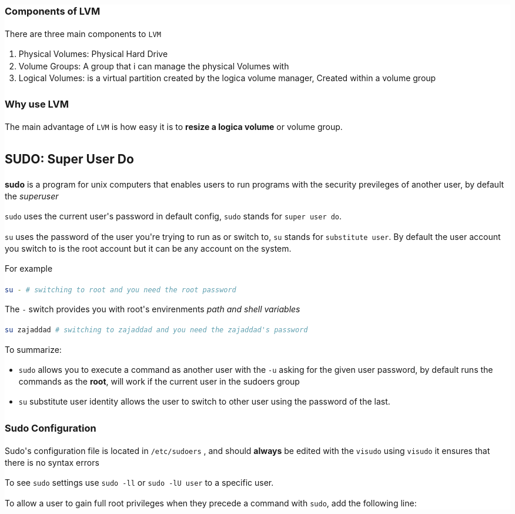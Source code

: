 ### Components of LVM

There are three main components to `LVM`

1. Physical Volumes: Physical Hard Drive
2. Volume Groups: A group that i can manage the physical Volumes with
3. Logical Volumes: is a virtual partition created by the logica volume manager, Created within a volume group

### Why use LVM

The main advantage of `LVM` is how easy it is to **resize a logica volume** or volume group.

## SUDO: Super User Do

**sudo** is a program for unix computers that enables users to run programs with the security previleges of another user,
by default the _superuser_

`sudo` uses the current user's password in default config, `sudo` stands for `super user do`.

`su` uses the password of the user you're trying to run as or switch to, `su` stands for `substitute user`.
By default the user account you switch to is the root account but it can be any account on the system.

For example

```bash
su - # switching to root and you need the root password
```

The `-` switch provides you with root's envirenments _path and shell variables_

```bash
su zajaddad # switching to zajaddad and you need the zajaddad's password
```

To summarize:

- `sudo` allows you to execute a command as another user with the `-u` asking for the given user password,
  by default runs the commands as the **root**, will work if the current user in the sudoers group

- `su` substitute user identity allows the user to switch to other user using the password of the last.

### Sudo Configuration

Sudo's configuration file is located in `/etc/sudoers` , and should **always** be edited with the `visudo`
using `visudo` it ensures that there is no syntax errors

To see `sudo` settings use `sudo -ll` or `sudo -lU user` to a specific user.

To allow a user to gain full root privileges when they precede a command with `sudo`, add the following line:
